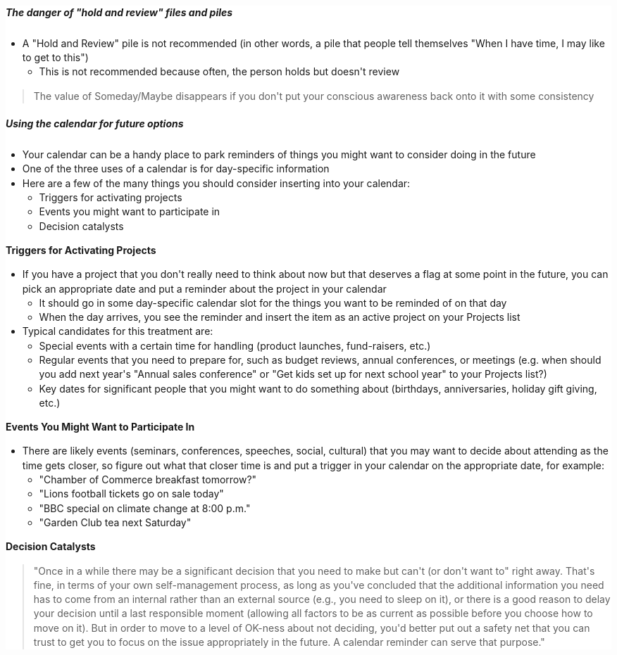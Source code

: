 ##### The danger of "hold and review" files and piles

- A "Hold and Review" pile is not recommended (in other words, a pile that people tell themselves "When I have time, I may like to get to this")
    - This is not recommended because often, the person holds but doesn't review

> The value of Someday/Maybe disappears if you don't put your conscious awareness back onto it with some consistency

##### Using the calendar for future options

- Your calendar can be a handy place to park reminders of things you might want to consider doing in the future
- One of the three uses of a calendar is for day-specific information
- Here are a few of the many things you should consider inserting into your calendar:
    - Triggers for activating projects
    - Events you might want to participate in
    - Decision catalysts

**Triggers for Activating Projects**

- If you have a project that you don't really need to think about now but that deserves a flag at some point in the future, you can pick an appropriate date and put a reminder about the project in your calendar
    - It should go in some day-specific calendar slot for the things you want to be reminded of on that day
    - When the day arrives, you see the reminder and insert the item as an active project on your Projects list
- Typical candidates for this treatment are:
    - Special events with a certain time for handling (product launches, fund-raisers, etc.)
    - Regular events that you need to prepare for, such as budget reviews, annual conferences, or meetings (e.g. when should you add next year's "Annual sales conference" or "Get kids set up for next school year" to your Projects list?)
    - Key dates for significant people that you might want to do something about (birthdays, anniversaries, holiday gift giving, etc.)

**Events You Might Want to Participate In**

- There are likely events (seminars, conferences, speeches, social, cultural) that you may want to decide about attending as the time gets closer, so figure out what that closer time is and put a trigger in your calendar on the appropriate date, for example:
    - "Chamber of Commerce breakfast tomorrow?"
    - "Lions football tickets go on sale today"
    - "BBC special on climate change at 8:00 p.m."
    - "Garden Club tea next Saturday"

**Decision Catalysts**

> "Once in a while there may be a significant decision that you need to make but can't (or don't want to" right away. That's fine, in terms of your own self-management process, as long as you've concluded that the additional information you need has to come from an internal rather than an external source (e.g., you need to sleep on it), or there is a good reason to delay your decision until a last responsible moment (allowing all factors to be as current as possible before you choose how to move on it). But in order to move to a level of OK-ness about not deciding, you'd better put out a safety net that you can trust to get you to focus on the issue appropriately in the future. A calendar reminder can serve that purpose."
